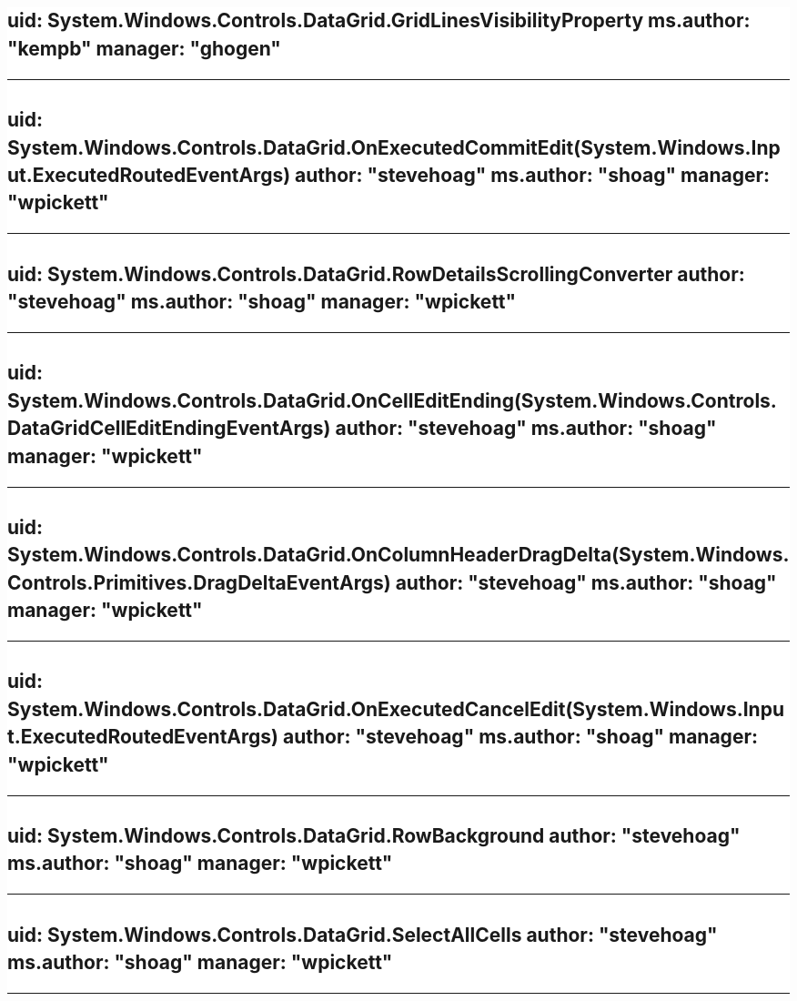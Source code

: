 uid: System.Windows.Controls.DataGrid.GridLinesVisibilityProperty
ms.author: "kempb"
manager: "ghogen"
---

---
uid: System.Windows.Controls.DataGrid.OnExecutedCommitEdit(System.Windows.Input.ExecutedRoutedEventArgs)
author: "stevehoag"
ms.author: "shoag"
manager: "wpickett"
---

---
uid: System.Windows.Controls.DataGrid.RowDetailsScrollingConverter
author: "stevehoag"
ms.author: "shoag"
manager: "wpickett"
---

---
uid: System.Windows.Controls.DataGrid.OnCellEditEnding(System.Windows.Controls.DataGridCellEditEndingEventArgs)
author: "stevehoag"
ms.author: "shoag"
manager: "wpickett"
---

---
uid: System.Windows.Controls.DataGrid.OnColumnHeaderDragDelta(System.Windows.Controls.Primitives.DragDeltaEventArgs)
author: "stevehoag"
ms.author: "shoag"
manager: "wpickett"
---

---
uid: System.Windows.Controls.DataGrid.OnExecutedCancelEdit(System.Windows.Input.ExecutedRoutedEventArgs)
author: "stevehoag"
ms.author: "shoag"
manager: "wpickett"
---

---
uid: System.Windows.Controls.DataGrid.RowBackground
author: "stevehoag"
ms.author: "shoag"
manager: "wpickett"
---

---
uid: System.Windows.Controls.DataGrid.SelectAllCells
author: "stevehoag"
ms.author: "shoag"
manager: "wpickett"
---

---